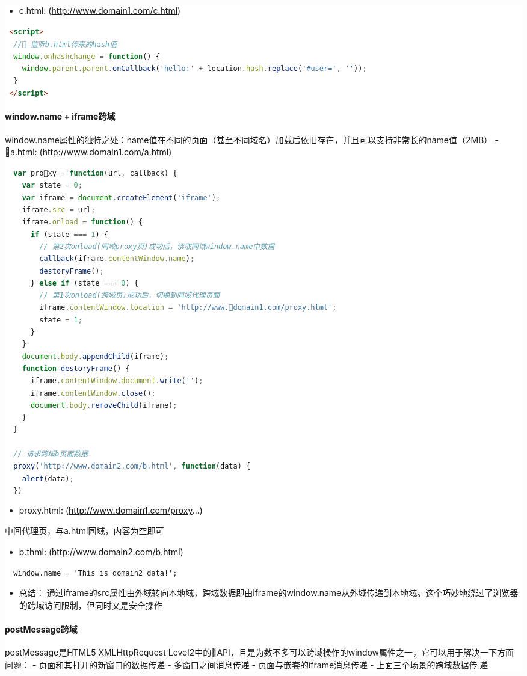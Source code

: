 - c.html: (http://www.domain1.com/c.html)
```html
 <script>
  // 监听b.html传来的hash值
  window.onhashchange = function() {
    window.parent.parent.onCallback('hello:' + location.hash.replace('#user=', ''));
  }
 </script>
```
<h4 id="4">window.name + iframe跨域</h4>
window.name属性的独特之处：name值在不同的页面（甚至不同域名）加载后依旧存在，并且可以支持非常长的name值（2MB）
- a.html: (http://www.domain1.com/a.html)

```javascript
  var proxy = function(url, callback) {
    var state = 0;
    var iframe = document.createElement('iframe');
    iframe.src = url;
    iframe.onload = function() {
      if (state === 1) {
        // 第2次onload(同域proxy页)成功后，读取同域window.name中数据
        callback(iframe.contentWindow.name);
        destoryFrame();
      } else if (state === 0) {
        // 第1次onload(跨域页)成功后，切换到同域代理页面
        iframe.contentWindow.location = 'http://www.domain1.com/proxy.html';
        state = 1;
      }
    }
    document.body.appendChild(iframe);
    function destoryFrame() {
      iframe.contentWindow.document.write('');
      iframe.contentWindow.close();
      document.body.removeChild(iframe);
    }
  }

  // 请求跨域b页面数据
  proxy('http://www.domain2.com/b.html', function(data) {
    alert(data);
  })
```
- proxy.html: (http://www.domain1.com/proxy...)

中间代理页，与a.html同域，内容为空即可

- b.thml: (http://www.domain2.com/b.html)
```script
  window.name = 'This is domain2 data!';
```

- 总结： 通过iframe的src属性由外域转向本地域，跨域数据即由iframe的window.name从外域传递到本地域。这个巧妙地绕过了浏览器的跨域访问限制，但同时又是安全操作

<h4 id="5">postMessage跨域</h4>
postMessage是HTML5 XMLHttpRequest Level2中的API，且是为数不多可以跨域操作的window属性之一，它可以用于解决一下方面问题：
- 页面和其打开的新窗口的数据传递
- 多窗口之间消息传递
- 页面与嵌套的iframe消息传递
- 上面三个场景的跨域数据传
递
